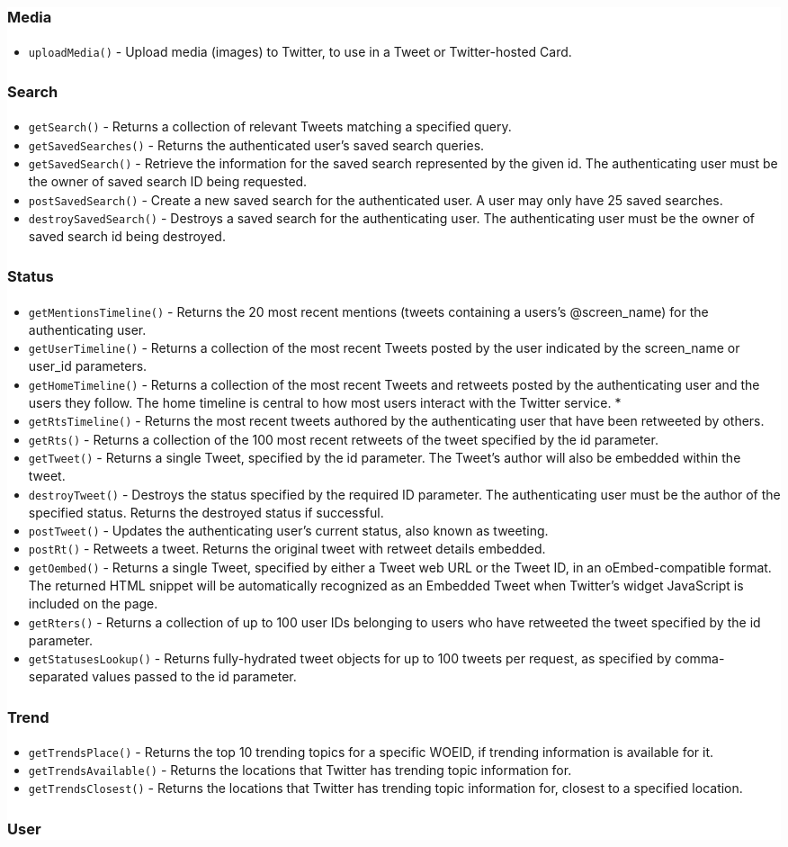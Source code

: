 ### Media

* `uploadMedia()` - Upload media (images) to Twitter, to use in a Tweet or Twitter-hosted Card.

### Search

* `getSearch()` - Returns a collection of relevant Tweets matching a specified query.
* `getSavedSearches()` - Returns the authenticated user’s saved search queries.
* `getSavedSearch()` - Retrieve the information for the saved search represented by the given id. The authenticating user must be the owner of saved search ID being requested.
* `postSavedSearch()` - Create a new saved search for the authenticated user. A user may only have 25 saved searches.
* `destroySavedSearch()` - Destroys a saved search for the authenticating user. The authenticating user must be the owner of saved search id being destroyed.

### Status

* `getMentionsTimeline()` - Returns the 20 most recent mentions (tweets containing a users’s @screen_name) for the authenticating user.
* `getUserTimeline()` - Returns a collection of the most recent Tweets posted by the user indicated by the screen_name or user_id parameters.
* `getHomeTimeline()` - Returns a collection of the most recent Tweets and retweets posted by the authenticating user and the users they follow. The home timeline is central to how most users interact with the Twitter service.
	 *
* `getRtsTimeline()` - Returns the most recent tweets authored by the authenticating user that have been retweeted by others.
* `getRts()` - Returns a collection of the 100 most recent retweets of the tweet specified by the id parameter.
* `getTweet()` - Returns a single Tweet, specified by the id parameter. The Tweet’s author will also be embedded within the tweet.
* `destroyTweet()` - Destroys the status specified by the required ID parameter. The authenticating user must be the author of the specified status. Returns the destroyed status if successful.
* `postTweet()` - Updates the authenticating user’s current status, also known as tweeting.
* `postRt()` -  Retweets a tweet. Returns the original tweet with retweet details embedded.
* `getOembed()` - Returns a single Tweet, specified by either a Tweet web URL or the Tweet ID, in an oEmbed-compatible format. The returned HTML snippet will be automatically recognized as an Embedded Tweet when Twitter’s widget JavaScript is included on the page.
* `getRters()` - Returns a collection of up to 100 user IDs belonging to users who have retweeted the tweet specified by the id parameter.
* `getStatusesLookup()` - Returns fully-hydrated tweet objects for up to 100 tweets per request, as specified by comma-separated values passed to the id parameter.

### Trend

* `getTrendsPlace()` - Returns the top 10 trending topics for a specific WOEID, if trending information is available for it.
* `getTrendsAvailable()` - Returns the locations that Twitter has trending topic information for.
* `getTrendsClosest()` - Returns the locations that Twitter has trending topic information for, closest to a specified location.

### User
